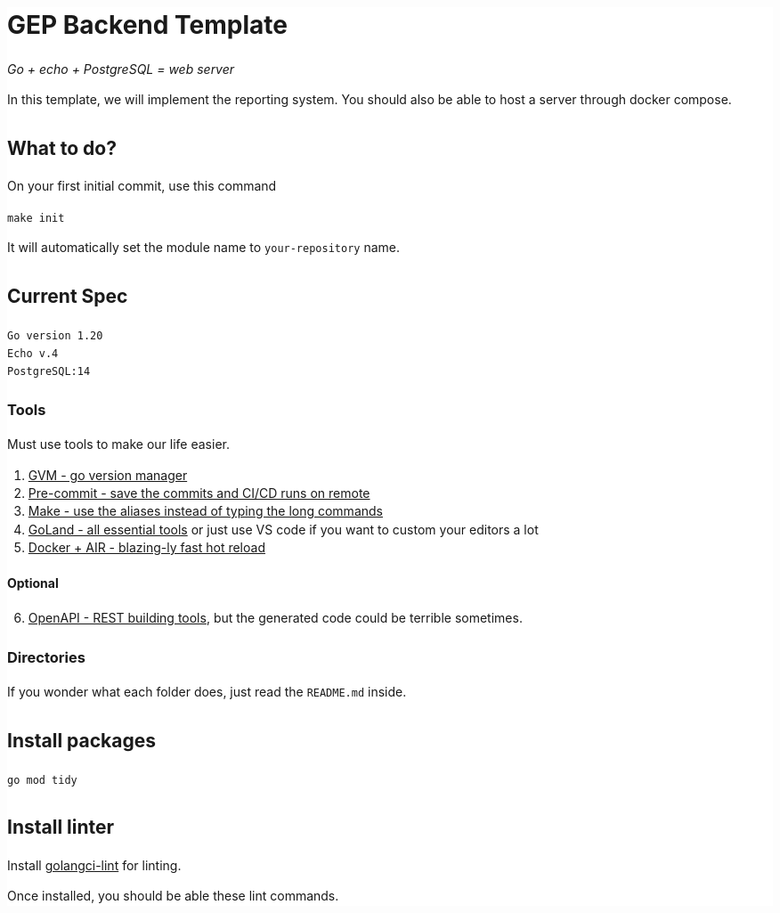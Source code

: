 # GEP Backend Template

*Go + echo + PostgreSQL = web server*

In this template, we will implement the reporting system.
You should also be able to host a server through docker compose.

## What to do?
On your first initial commit, use this command
```
make init
```
It will automatically set the module name to 
`your-repository` name.

## Current Spec
```
Go version 1.20
Echo v.4
PostgreSQL:14
```

### Tools
Must use tools to make our life easier.

1. [GVM - go version manager](https://github.com/moovweb/gvm)
2. [Pre-commit - save the commits and CI/CD runs on remote](https://github.com/dnephin/pre-commit-golang)
3. [Make - use the aliases instead of typing the long commands](https://makefiletutorial.com/)
4. [GoLand - all essential tools](https://www.jetbrains.com/go/download/#section=mac) or just use VS code if you want to custom your editors a lot
5. [Docker + AIR - blazing-ly fast hot reload](https://formulae.brew.sh/formula/docker)

#### Optional
6. [OpenAPI - REST building tools](https://www.openapis.org/), but the generated code could be terrible sometimes.
### Directories
If you wonder what each folder does, just read the `README.md` inside.

## Install packages

```sh
go mod tidy
```

## Install linter

Install [golangci-lint](https://golangci-lint.run/) for linting.

Once installed, you should be able these lint commands.
